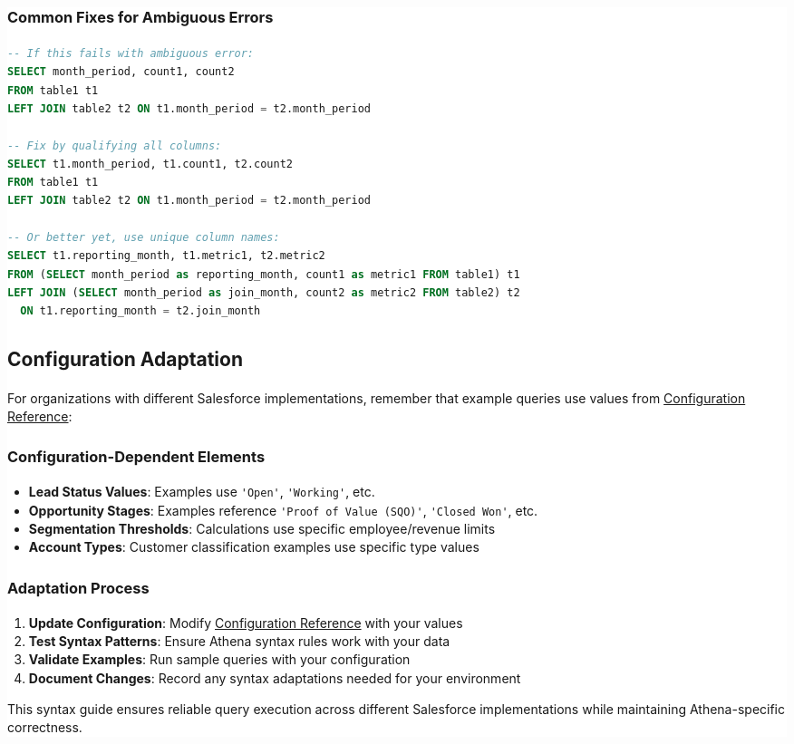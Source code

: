 ### Common Fixes for Ambiguous Errors

```sql
-- If this fails with ambiguous error:
SELECT month_period, count1, count2
FROM table1 t1
LEFT JOIN table2 t2 ON t1.month_period = t2.month_period

-- Fix by qualifying all columns:
SELECT t1.month_period, t1.count1, t2.count2
FROM table1 t1
LEFT JOIN table2 t2 ON t1.month_period = t2.month_period

-- Or better yet, use unique column names:
SELECT t1.reporting_month, t1.metric1, t2.metric2
FROM (SELECT month_period as reporting_month, count1 as metric1 FROM table1) t1
LEFT JOIN (SELECT month_period as join_month, count2 as metric2 FROM table2) t2 
  ON t1.reporting_month = t2.join_month
```

## Configuration Adaptation

For organizations with different Salesforce implementations, remember that example queries use values from [Configuration Reference](/docs/core-reference/configuration-reference.md):

### Configuration-Dependent Elements

- **Lead Status Values**: Examples use `'Open'`, `'Working'`, etc.
- **Opportunity Stages**: Examples reference `'Proof of Value (SQO)'`, `'Closed Won'`, etc.
- **Segmentation Thresholds**: Calculations use specific employee/revenue limits
- **Account Types**: Customer classification examples use specific type values

### Adaptation Process

1. **Update Configuration**: Modify [Configuration Reference](/docs/core-reference/configuration-reference.md) with your values
1. **Test Syntax Patterns**: Ensure Athena syntax rules work with your data
1. **Validate Examples**: Run sample queries with your configuration
1. **Document Changes**: Record any syntax adaptations needed for your environment

This syntax guide ensures reliable query execution across different Salesforce implementations while maintaining Athena-specific correctness.
